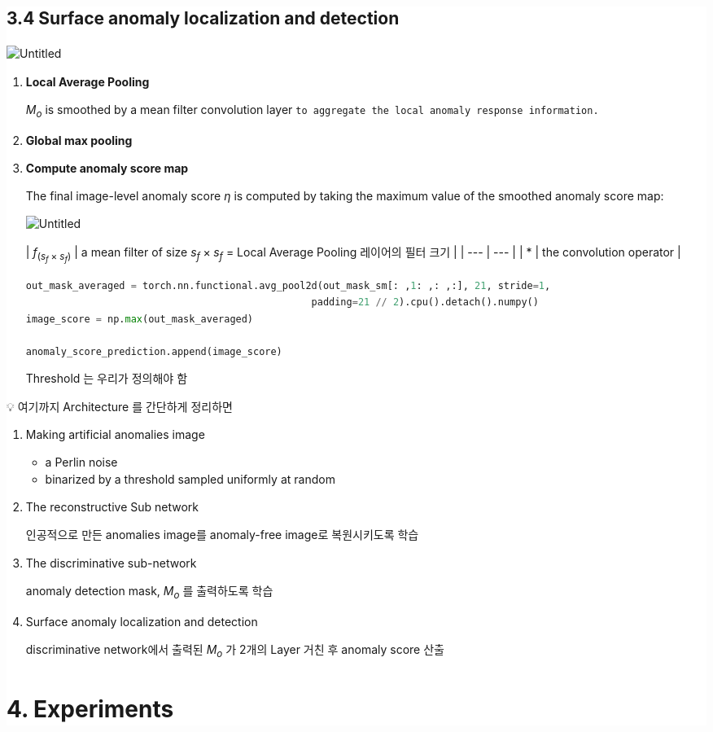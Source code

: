 ## 3.4 Surface anomaly localization and detection

![Untitled](DRAEM%20A%20discriminatively%20trained%20reconstruction%20em%20fa67738779b04c65bc51a885f3fdb3d5/Untitled%2010.png)

1. **Local Average Pooling**
    
    $M_o$ is smoothed by a mean filter convolution layer `to aggregate the local anomaly response information.`
    
2. **Global max pooling**
    
    
3. **Compute anomaly score map**
    
    The final image-level anomaly score $\eta$ is computed by taking the maximum value of the smoothed anomaly score map:
    
    ![Untitled](DRAEM%20A%20discriminatively%20trained%20reconstruction%20em%20fa67738779b04c65bc51a885f3fdb3d5/Untitled%2011.png)
    
    | $f_{(s_f \times s_f)}$ | a mean filter of size $s_f \times s_f$
    = Local Average Pooling 레이어의 필터 크기 |
    | --- | --- |
    | $*$ | the convolution operator  |
    
    [](https://github.com/VitjanZ/DRAEM/blob/main/test_DRAEM.py)
    
    ```python
    out_mask_averaged = torch.nn.functional.avg_pool2d(out_mask_sm[: ,1: ,: ,:], 21, stride=1,
                                                     padding=21 // 2).cpu().detach().numpy()
    image_score = np.max(out_mask_averaged)
    
    anomaly_score_prediction.append(image_score)
    ```
    
    Threshold 는 우리가 정의해야 함
    

<aside>
💡 여기까지 Architecture 를 간단하게 정리하면

1. Making artificial anomalies image
    - a Perlin noise
    - binarized by a threshold sampled uniformly at random
    
2. The reconstructive Sub network
    
    인공적으로 만든 anomalies image를 anomaly-free image로 복원시키도록 학습
    
3. The discriminative sub-network
    
    anomaly detection mask, $M_o$ 를 출력하도록 학습
    
4. Surface anomaly localization and detection
    
    discriminative network에서 출력된 $M_o$ 가 2개의 Layer 거친 후 anomaly score 산출
    
</aside>

# 4. Experiments
